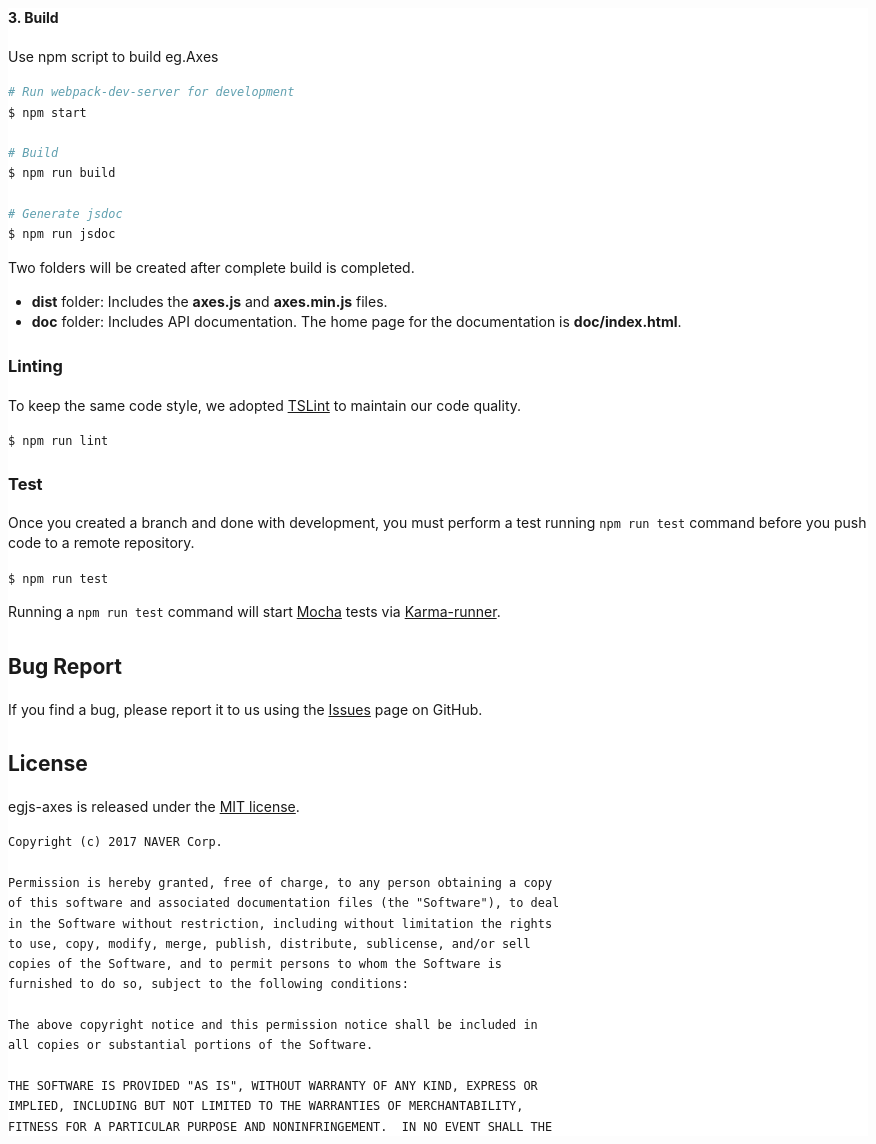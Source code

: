 #### 3. Build

Use npm script to build eg.Axes

```bash
# Run webpack-dev-server for development
$ npm start

# Build
$ npm run build

# Generate jsdoc
$ npm run jsdoc
```

Two folders will be created after complete build is completed.

- **dist** folder: Includes the **axes.js** and **axes.min.js** files.
- **doc** folder: Includes API documentation. The home page for the documentation is **doc/index.html**.

### Linting

To keep the same code style, we adopted [TSLint](https://palantir.github.io/tslint/) to maintain our code quality.

```bash
$ npm run lint
```

### Test

Once you created a branch and done with development, you must perform a test running `npm run test` command before you push code to a remote repository.

```bash
$ npm run test
```
Running a `npm run test` command will start [Mocha](https://mochajs.org/) tests via [Karma-runner](https://karma-runner.github.io/).


## Bug Report

If you find a bug, please report it to us using the [Issues](https://github.com/naver/egjs-axes/issues) page on GitHub.


## License
egjs-axes is released under the [MIT license](https://github.com/naver/egjs-axes/blob/master/LICENSE).


```
Copyright (c) 2017 NAVER Corp.

Permission is hereby granted, free of charge, to any person obtaining a copy
of this software and associated documentation files (the "Software"), to deal
in the Software without restriction, including without limitation the rights
to use, copy, modify, merge, publish, distribute, sublicense, and/or sell
copies of the Software, and to permit persons to whom the Software is
furnished to do so, subject to the following conditions:

The above copyright notice and this permission notice shall be included in
all copies or substantial portions of the Software.

THE SOFTWARE IS PROVIDED "AS IS", WITHOUT WARRANTY OF ANY KIND, EXPRESS OR
IMPLIED, INCLUDING BUT NOT LIMITED TO THE WARRANTIES OF MERCHANTABILITY,
FITNESS FOR A PARTICULAR PURPOSE AND NONINFRINGEMENT.  IN NO EVENT SHALL THE
```